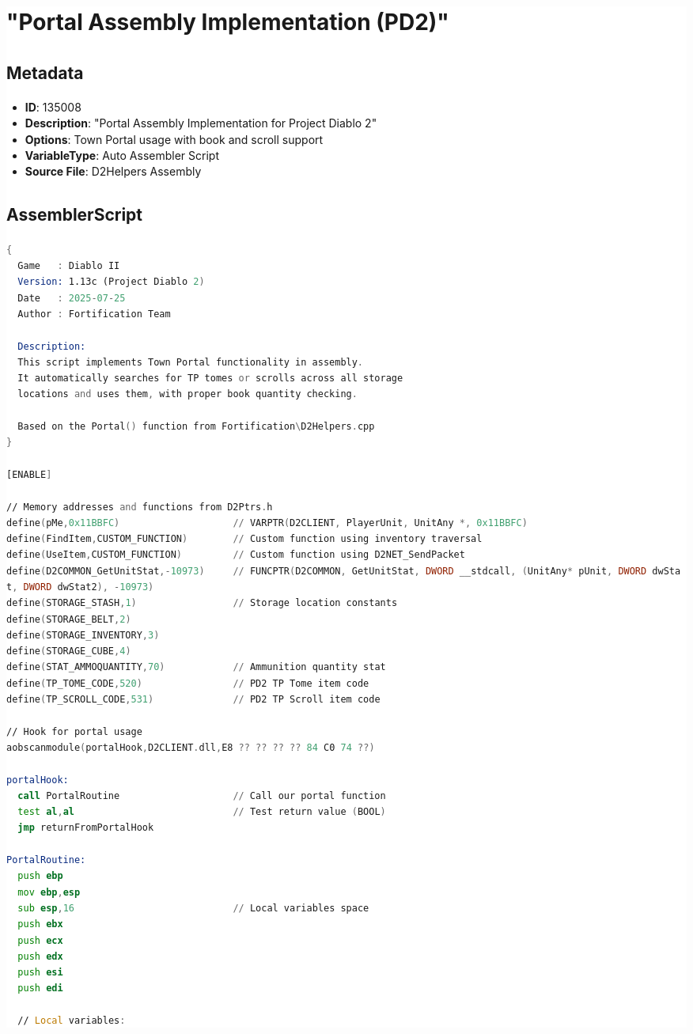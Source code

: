 # "Portal Assembly Implementation (PD2)"

## Metadata
- **ID**: 135008
- **Description**: "Portal Assembly Implementation for Project Diablo 2"
- **Options**: Town Portal usage with book and scroll support
- **VariableType**: Auto Assembler Script
- **Source File**: D2Helpers Assembly

## AssemblerScript

```asm
{ 
  Game   : Diablo II
  Version: 1.13c (Project Diablo 2)
  Date   : 2025-07-25
  Author : Fortification Team

  Description:
  This script implements Town Portal functionality in assembly.
  It automatically searches for TP tomes or scrolls across all storage
  locations and uses them, with proper book quantity checking.
  
  Based on the Portal() function from Fortification\D2Helpers.cpp
}

[ENABLE]

// Memory addresses and functions from D2Ptrs.h
define(pMe,0x11BBFC)                    // VARPTR(D2CLIENT, PlayerUnit, UnitAny *, 0x11BBFC)
define(FindItem,CUSTOM_FUNCTION)        // Custom function using inventory traversal
define(UseItem,CUSTOM_FUNCTION)         // Custom function using D2NET_SendPacket
define(D2COMMON_GetUnitStat,-10973)     // FUNCPTR(D2COMMON, GetUnitStat, DWORD __stdcall, (UnitAny* pUnit, DWORD dwStat, DWORD dwStat2), -10973)
define(STORAGE_STASH,1)                 // Storage location constants
define(STORAGE_BELT,2)
define(STORAGE_INVENTORY,3)
define(STORAGE_CUBE,4)
define(STAT_AMMOQUANTITY,70)            // Ammunition quantity stat
define(TP_TOME_CODE,520)                // PD2 TP Tome item code
define(TP_SCROLL_CODE,531)              // PD2 TP Scroll item code

// Hook for portal usage
aobscanmodule(portalHook,D2CLIENT.dll,E8 ?? ?? ?? ?? 84 C0 74 ??)

portalHook:
  call PortalRoutine                    // Call our portal function
  test al,al                            // Test return value (BOOL)
  jmp returnFromPortalHook

PortalRoutine:
  push ebp
  mov ebp,esp
  sub esp,16                            // Local variables space
  push ebx
  push ecx
  push edx
  push esi
  push edi
  
  // Local variables:
```